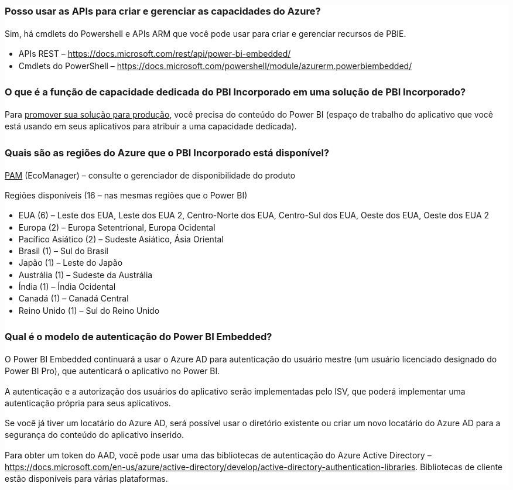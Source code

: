 ### <a name="can-i-use-apis-to-create--manage-azure-capacities"></a>Posso usar as APIs para criar e gerenciar as capacidades do Azure?

Sim, há cmdlets do Powershell e APIs ARM que você pode usar para criar e gerenciar recursos de PBIE.

* APIs REST – https://docs.microsoft.com/rest/api/power-bi-embedded/
* Cmdlets do PowerShell – https://docs.microsoft.com/powershell/module/azurerm.powerbiembedded/

### <a name="what-is-the-pbi-embedded-dedicated-capacity-role-in-a-pbi-embedded-solution"></a>O que é a função de capacidade dedicada do PBI Incorporado em uma solução de PBI Incorporado?

Para [promover sua solução para produção](https://docs.microsoft.com/en-us/power-bi/developer/embedding-content#step-3-promote-your-solution-to-production), você precisa do conteúdo do Power BI (espaço de trabalho do aplicativo que você está usando em seus aplicativos para atribuir a uma capacidade dedicada).

### <a name="what-are-the-azure-regions-pbi-embedded-is-available"></a>Quais são as regiões do Azure que o PBI Incorporado está disponível?

[PAM](https://ecosystemmanager.azurewebsites.net/home) (EcoManager) – consulte o gerenciador de disponibilidade do produto

Regiões disponíveis (16 – nas mesmas regiões que o Power BI)
* EUA (6) – Leste dos EUA, Leste dos EUA 2, Centro-Norte dos EUA, Centro-Sul dos EUA, Oeste dos EUA, Oeste dos EUA 2
* Europa (2) – Europa Setentrional, Europa Ocidental
* Pacífico Asiático (2) – Sudeste Asiático, Ásia Oriental
* Brasil (1) – Sul do Brasil
* Japão (1) – Leste do Japão
* Austrália (1) – Sudeste da Austrália
* Índia (1) – Índia Ocidental
* Canadá (1) – Canadá Central
* Reino Unido (1) – Sul do Reino Unido

### <a name="what-is-the-authentication-model-for-power-bi-embedded"></a>Qual é o modelo de autenticação do Power BI Embedded?

O Power BI Embedded continuará a usar o Azure AD para autenticação do usuário mestre (um usuário licenciado designado do Power BI Pro), que autenticará o aplicativo no Power BI.

A autenticação e a autorização dos usuários do aplicativo serão implementadas pelo ISV, que poderá implementar uma autenticação própria para seus aplicativos.

Se você já tiver um locatário do Azure AD, será possível usar o diretório existente ou criar um novo locatário do Azure AD para a segurança do conteúdo do aplicativo inserido.

Para obter um token do AAD, você pode usar uma das bibliotecas de autenticação do Azure Active Directory – https://docs.microsoft.com/en-us/azure/active-directory/develop/active-directory-authentication-libraries. Bibliotecas de cliente estão disponíveis para várias plataformas.
